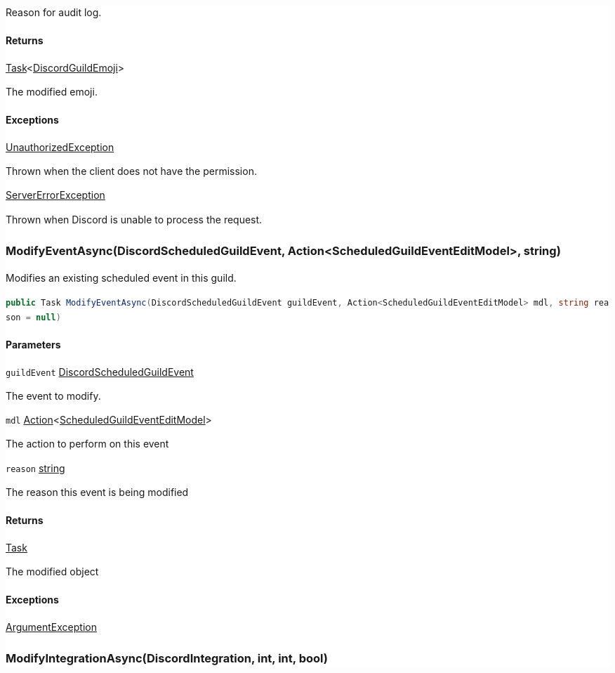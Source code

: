 Reason for audit log.

#### Returns

[Task](https://learn.microsoft.com/dotnet/api/system.threading.tasks.task\-1)<[DiscordGuildEmoji](DSharpPlus.Entities.DiscordGuildEmoji.md)\>

The modified emoji.

#### Exceptions

[UnauthorizedException](DSharpPlus.Exceptions.UnauthorizedException.md)

Thrown when the client does not have the <xref href="DSharpPlus.Permissions.ManageEmojis" data-throw-if-not-resolved="false"></xref> permission.

[ServerErrorException](DSharpPlus.Exceptions.ServerErrorException.md)

Thrown when Discord is unable to process the request.

### <a id="DSharpPlus_Entities_DiscordGuild_ModifyEventAsync_DSharpPlus_Entities_DiscordScheduledGuildEvent_System_Action_DSharpPlus_Net_Models_ScheduledGuildEventEditModel__System_String_"></a>ModifyEventAsync\(DiscordScheduledGuildEvent, Action<ScheduledGuildEventEditModel\>, string\)

Modifies an existing scheduled event in this guild.

```csharp
public Task ModifyEventAsync(DiscordScheduledGuildEvent guildEvent, Action<ScheduledGuildEventEditModel> mdl, string reason = null)
```

#### Parameters

`guildEvent` [DiscordScheduledGuildEvent](DSharpPlus.Entities.DiscordScheduledGuildEvent.md)

The event to modify.

`mdl` [Action](https://learn.microsoft.com/dotnet/api/system.action\-1)<[ScheduledGuildEventEditModel](DSharpPlus.Net.Models.ScheduledGuildEventEditModel.md)\>

The action to perform on this event

`reason` [string](https://learn.microsoft.com/dotnet/api/system.string)

The reason this event is being modified

#### Returns

[Task](https://learn.microsoft.com/dotnet/api/system.threading.tasks.task)

The modified object

#### Exceptions

[ArgumentException](https://learn.microsoft.com/dotnet/api/system.argumentexception)

### <a id="DSharpPlus_Entities_DiscordGuild_ModifyIntegrationAsync_DSharpPlus_Entities_DiscordIntegration_System_Int32_System_Int32_System_Boolean_"></a>ModifyIntegrationAsync\(DiscordIntegration, int, int, bool\)
